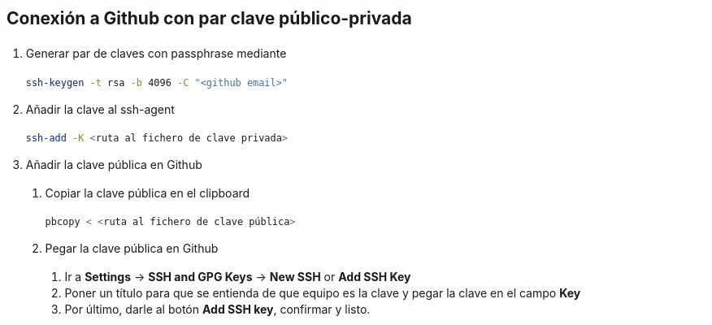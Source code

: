 ## Conexión a Github con par clave público-privada

1. Generar par de claves con passphrase mediante

    ```bash
    ssh-keygen -t rsa -b 4096 -C "<github email>"
    ```

2. Añadir la clave al ssh-agent  

    ```bash
    ssh-add -K <ruta al fichero de clave privada>
    ```

3. Añadir la clave pública en Github
   1. Copiar la clave pública en el clipboard

       ```bash
       pbcopy < <ruta al fichero de clave pública>
       ```

   2. Pegar la clave pública en Github
      1. Ir a **Settings** -> **SSH and GPG Keys** -> **New SSH** or **Add SSH Key**
      2. Poner un título para que se entienda de que equipo es la clave y pegar la clave en el campo **Key**
      3. Por último, darle al botón **Add SSH key**, confirmar y listo.
